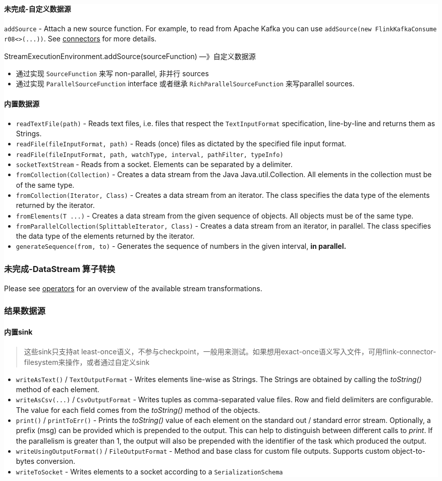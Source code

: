 #### 未完成-自定义数据源

`addSource` - Attach a new source function. For example, to read from Apache Kafka you can use `addSource(new FlinkKafkaConsumer08<>(...))`. See [connectors](https://ci.apache.org/projects/flink/flink-docs-release-1.8/dev/connectors/index.html) for more details.

StreamExecutionEnvironment.addSource(sourceFunction)  —》自定义数据源

- 通过实现 `SourceFunction` 来写 non-parallel, 非并行 sources
- 通过实现 `ParallelSourceFunction` interface 或者继承 `RichParallelSourceFunction` 来写parallel sources.

#### 内置数据源

- `readTextFile(path)` - Reads text files, i.e. files that respect the `TextInputFormat` specification, line-by-line and returns them as Strings.
- `readFile(fileInputFormat, path)` - Reads (once) files as dictated by the specified file input format.
- `readFile(fileInputFormat, path, watchType, interval, pathFilter, typeInfo)`
- `socketTextStream` - Reads from a socket. Elements can be separated by a delimiter.
- `fromCollection(Collection)` - Creates a data stream from the Java Java.util.Collection. All elements in the collection must be of the same type.
- `fromCollection(Iterator, Class)` - Creates a data stream from an iterator. The class specifies the data type of the elements returned by the iterator.
- `fromElements(T ...)` - Creates a data stream from the given sequence of objects. All objects must be of the same type.
- `fromParallelCollection(SplittableIterator, Class)` - Creates a data stream from an iterator, in parallel. The class specifies the data type of the elements returned by the iterator.
- `generateSequence(from, to)` - Generates the sequence of numbers in the given interval, **in parallel.**



### 未完成-DataStream 算子转换

Please see [operators](https://ci.apache.org/projects/flink/flink-docs-release-1.8/dev/stream/operators/index.html) for an overview of the available stream transformations.

### 结果数据源

#### 内置sink

> 这些sink只支持at least-once语义，不参与checkpoint，一般用来测试。如果想用exact-once语义写入文件，可用flink-connector-filesystem来操作，或者通过自定义sink

- `writeAsText()` / `TextOutputFormat` - Writes elements line-wise as Strings. The Strings are obtained by calling the *toString()* method of each element.
- `writeAsCsv(...)` / `CsvOutputFormat` - Writes tuples as comma-separated value files. Row and field delimiters are configurable. The value for each field comes from the *toString()* method of the objects.
- `print()` / `printToErr()` - Prints the *toString()* value of each element on the standard out / standard error stream. Optionally, a prefix (msg) can be provided which is prepended to the output. This can help to distinguish between different calls to *print*. If the parallelism is greater than 1, the output will also be prepended with the identifier of the task which produced the output.
- `writeUsingOutputFormat()` / `FileOutputFormat` - Method and base class for custom file outputs. Supports custom object-to-bytes conversion.
- `writeToSocket` - Writes elements to a socket according to a `SerializationSchema`
